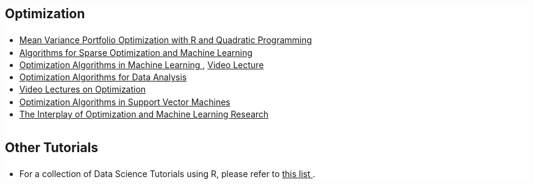 <p>
 <a name="opt">
 </a>
</p>
<h2>
 Optimization
</h2>
<ul>
 <li>
  <a href="http://www.wdiam.com/2012/06/10/mean-variance-portfolio-optimization-with-r-and-quadratic-programming/?utm_content=buffer04c12&utm_medium=social&utm_source=linkedin.com&utm_campaign=buffer">
   Mean Variance Portfolio Optimization with R and Quadratic Programming
  </a>
 </li>
 <li>
  <a href="http://www.ima.umn.edu/2011-2012/W3.26-30.12/activities/Wright-Steve/sjw-ima12">
   Algorithms for Sparse Optimization and Machine
Learning
  </a>
 </li>
 <li>
  <a href="http://pages.cs.wisc.edu/~swright/nips2010/sjw-nips10.pdf">
   Optimization Algorithms in Machine Learning
  </a>
  ,
  <a href="http://videolectures.net/nips2010_wright_oaml/">
   Video Lecture
  </a>
 </li>
 <li>
  <a href="http://www.birs.ca/workshops/2011/11w2035/files/Wright.pdf">
   Optimization Algorithms for Data Analysis
  </a>
 </li>
 <li>
  <a href="http://videolectures.net/stephen_j_wright/">
   Video Lectures on Optimization
  </a>
 </li>
 <li>
  <a href="http://pages.cs.wisc.edu/~swright/talks/sjw-complearning.pdf">
   Optimization Algorithms in Support Vector Machines
  </a>
 </li>
 <li>
  <a href="http://jmlr.org/papers/volume7/MLOPT-intro06a/MLOPT-intro06a.pdf">
   The Interplay of Optimization and Machine Learning Research
  </a>
 </li>
</ul>
<p>
 <a name="other">
 </a>
</p>
<h2>
 Other Tutorials
</h2>
<ul>
 <li>
  For a collection of Data Science Tutorials using R, please refer to
  <a href="https://github.com/ujjwalkarn/DataScienceR">
   this list
  </a>
  .